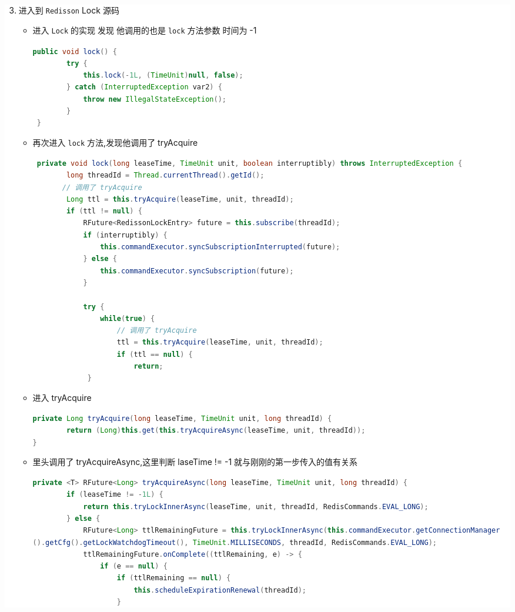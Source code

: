    ```java
   ```

3. 进入到 `Redisson` Lock 源码

   - 进入 `Lock` 的实现 发现 他调用的也是 `lock` 方法参数  时间为 -1

     ```java
     public void lock() {
             try {
                 this.lock(-1L, (TimeUnit)null, false);
             } catch (InterruptedException var2) {
                 throw new IllegalStateException();
             }
      }
     ```

   - 再次进入 `lock` 方法,发现他调用了 tryAcquire

     ```java
      private void lock(long leaseTime, TimeUnit unit, boolean interruptibly) throws InterruptedException {
             long threadId = Thread.currentThread().getId();
          	// 调用了 tryAcquire
             Long ttl = this.tryAcquire(leaseTime, unit, threadId);
             if (ttl != null) {
                 RFuture<RedissonLockEntry> future = this.subscribe(threadId);
                 if (interruptibly) {
                     this.commandExecutor.syncSubscriptionInterrupted(future);
                 } else {
                     this.commandExecutor.syncSubscription(future);
                 }
     
                 try {
                     while(true) {
                         // 调用了 tryAcquire
                         ttl = this.tryAcquire(leaseTime, unit, threadId);
                         if (ttl == null) {
                             return;
                  }
     ```

   - 进入 tryAcquire

     ```java
     private Long tryAcquire(long leaseTime, TimeUnit unit, long threadId) {
             return (Long)this.get(this.tryAcquireAsync(leaseTime, unit, threadId));
     }
     ```

   - 里头调用了 tryAcquireAsync,这里判断 laseTime != -1 就与刚刚的第一步传入的值有关系

     ```java
     private <T> RFuture<Long> tryAcquireAsync(long leaseTime, TimeUnit unit, long threadId) {
             if (leaseTime != -1L) {
                 return this.tryLockInnerAsync(leaseTime, unit, threadId, RedisCommands.EVAL_LONG);
             } else {
                 RFuture<Long> ttlRemainingFuture = this.tryLockInnerAsync(this.commandExecutor.getConnectionManager().getCfg().getLockWatchdogTimeout(), TimeUnit.MILLISECONDS, threadId, RedisCommands.EVAL_LONG);
                 ttlRemainingFuture.onComplete((ttlRemaining, e) -> {
                     if (e == null) {
                         if (ttlRemaining == null) {
                             this.scheduleExpirationRenewal(threadId);
                         }
     